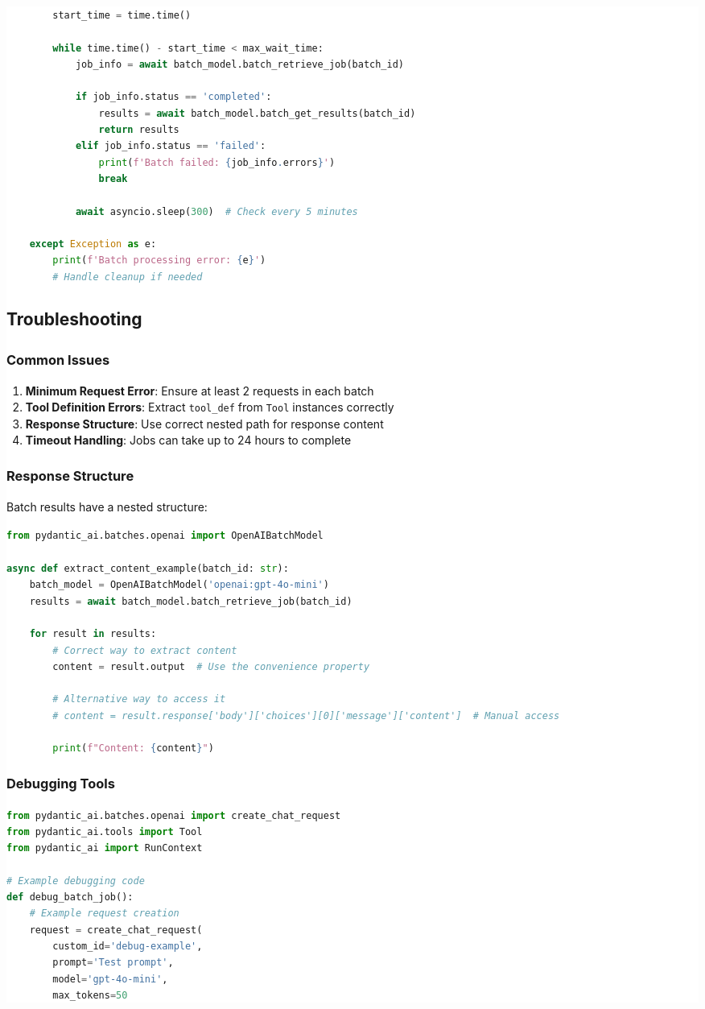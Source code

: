 ```python
        start_time = time.time()

        while time.time() - start_time < max_wait_time:
            job_info = await batch_model.batch_retrieve_job(batch_id)

            if job_info.status == 'completed':
                results = await batch_model.batch_get_results(batch_id)
                return results
            elif job_info.status == 'failed':
                print(f'Batch failed: {job_info.errors}')
                break

            await asyncio.sleep(300)  # Check every 5 minutes

    except Exception as e:
        print(f'Batch processing error: {e}')
        # Handle cleanup if needed
```
## Troubleshooting

### Common Issues

1. **Minimum Request Error**: Ensure at least 2 requests in each batch
2. **Tool Definition Errors**: Extract `tool_def` from `Tool` instances correctly
3. **Response Structure**: Use correct nested path for response content
4. **Timeout Handling**: Jobs can take up to 24 hours to complete

### Response Structure

Batch results have a nested structure:

```python
from pydantic_ai.batches.openai import OpenAIBatchModel

async def extract_content_example(batch_id: str):
    batch_model = OpenAIBatchModel('openai:gpt-4o-mini')
    results = await batch_model.batch_retrieve_job(batch_id)

    for result in results:
        # Correct way to extract content
        content = result.output  # Use the convenience property

        # Alternative way to access it
        # content = result.response['body']['choices'][0]['message']['content']  # Manual access

        print(f"Content: {content}")
```

### Debugging Tools

```python
from pydantic_ai.batches.openai import create_chat_request
from pydantic_ai.tools import Tool
from pydantic_ai import RunContext

# Example debugging code
def debug_batch_job():
    # Example request creation
    request = create_chat_request(
        custom_id='debug-example',
        prompt='Test prompt',
        model='gpt-4o-mini',
        max_tokens=50
```